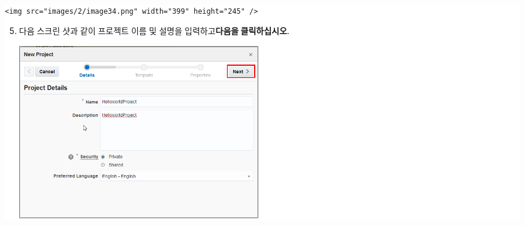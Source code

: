    <img src="images/2/image34.png" width="399" height="245" />


5. 다음 스크린 샷과 같이 프로젝트 이름 및 설명을 입력하고**다음을 클릭하십시오**. 

    <img src="images/2/image35.png" width="399" height="288" />
